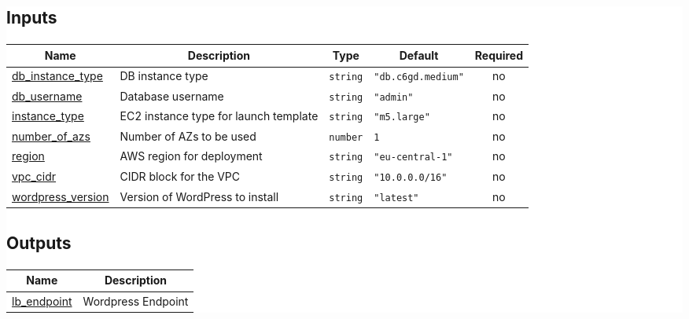 ## Inputs

| Name | Description | Type | Default | Required |
|------|-------------|------|---------|:--------:|
| <a name="input_db_instance_type"></a> [db\_instance\_type](#input\_db\_instance\_type) | DB instance type | `string` | `"db.c6gd.medium"` | no |
| <a name="input_db_username"></a> [db\_username](#input\_db\_username) | Database username | `string` | `"admin"` | no |
| <a name="input_instance_type"></a> [instance\_type](#input\_instance\_type) | EC2 instance type for launch template | `string` | `"m5.large"` | no |
| <a name="input_number_of_azs"></a> [number\_of\_azs](#input\_number\_of\_azs) | Number of AZs to be used | `number` | `1` | no |
| <a name="input_region"></a> [region](#input\_region) | AWS region for deployment | `string` | `"eu-central-1"` | no |
| <a name="input_vpc_cidr"></a> [vpc\_cidr](#input\_vpc\_cidr) | CIDR block for the VPC | `string` | `"10.0.0.0/16"` | no |
| <a name="input_wordpress_version"></a> [wordpress\_version](#input\_wordpress\_version) | Version of WordPress to install | `string` | `"latest"` | no |

## Outputs

| Name | Description |
|------|-------------|
| <a name="output_lb_endpoint"></a> [lb\_endpoint](#output\_lb\_endpoint) | Wordpress Endpoint |
